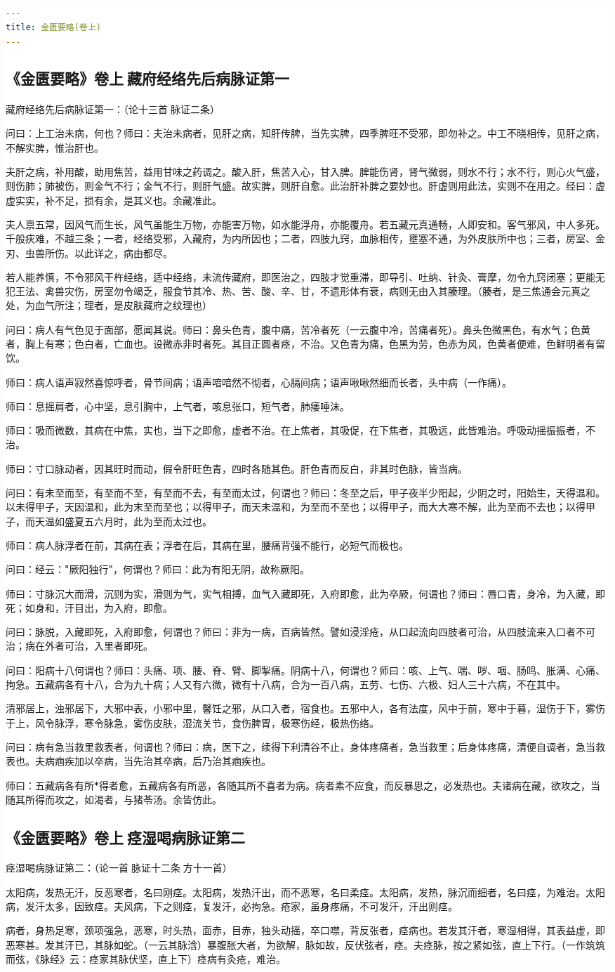 ```yaml
---
title: 金匮要略(卷上)
---
```


## 《金匮要略》卷上 藏府经络先后病脉证第一

藏府经络先后病脉证第一：（论十三首 脉证二条）

问曰：上工治未病，何也？师曰：夫治未病者，见肝之病，知肝传脾，当先实脾，四季脾旺不受邪，即勿补之。中工不晓相传，见肝之病，不解实脾，惟治肝也。

夫肝之病，补用酸，助用焦苦，益用甘味之药调之。酸入肝，焦苦入心，甘入脾。脾能伤肾，肾气微弱，则水不行；水不行，则心火气盛，则伤肺；肺被伤，则金气不行；金气不行，则肝气盛。故实脾，则肝自愈。此治肝补脾之要妙也。肝虚则用此法，实则不在用之。经曰：虚虚实实，补不足，损有余，是其义也。余藏准此。

夫人禀五常，因风气而生长，风气虽能生万物，亦能害万物，如水能浮舟，亦能覆舟。若五藏元真通畅，人即安和。客气邪风，中人多死。千般疢难，不越三条；一者，经络受邪，入藏府，为内所因也；二者，四肢九窍，血脉相传，壅塞不通，为外皮肤所中也；三者，房室、金刃、虫兽所伤。以此详之，病由都尽。

若人能养慎，不令邪风干杵经络，适中经络，未流传藏府，即医治之，四肢才觉重滞，即导引、吐纳、针灸、膏摩，勿令九窍闭塞；更能无犯王法、禽兽灾伤，房室勿令竭乏，服食节其冷、热、苦、酸、辛、甘，不遗形体有衰，病则无由入其腠理。（腠者，是三焦通会元真之处，为血气所注；理者，是皮肤藏府之纹理也）

问曰：病人有气色见于面部，愿闻其说。师曰：鼻头色青，腹中痛，苦冷者死（一云腹中冷，苦痛者死）。鼻头色微黑色，有水气；色黄者，胸上有寒；色白者，亡血也。设微赤非时者死。其目正圆者痉，不治。又色青为痛，色黑为劳，色赤为风，色黄者便难，色鲜明者有留饮。

师曰：病人语声寂然喜惊呼者，骨节间病；语声喑喑然不彻者，心膈间病；语声啾啾然细而长者，头中病（一作痛）。

师曰：息摇肩者，心中坚，息引胸中，上气者，咳息张口，短气者，肺痿唾沫。

师曰：吸而微数，其病在中焦，实也，当下之即愈，虚者不治。在上焦者，其吸促，在下焦者，其吸远，此皆难治。呼吸动摇振振者，不治。

师曰：寸口脉动者，因其旺时而动，假令肝旺色青，四时各随其色。肝色青而反白，非其时色脉，皆当病。

问曰：有未至而至，有至而不至，有至而不去，有至而太过，何谓也？师曰：冬至之后，甲子夜半少阳起，少阴之时，阳始生，天得温和。以未得甲子，天因温和，此为末至而至也；以得甲子，而天未温和，为至而不至也；以得甲子，而大大寒不解，此为至而不去也；以得甲子，而天温如盛夏五六月时，此为至而太过也。

师曰：病人脉浮者在前，其病在表；浮者在后，其病在里，腰痛背强不能行，必短气而极也。

问曰：经云："厥阳独行"，何谓也？师曰：此为有阳无阴，故称厥阳。

师曰：寸脉沉大而滑，沉则为实，滑则为气，实气相搏，血气入藏即死，入府即愈，此为卒厥，何谓也？师曰：唇口青，身冷，为入藏，即死；如身和，汗目出，为入府，即愈。

问曰：脉脱，入藏即死，入府即愈，何谓也？师曰：非为一病，百病皆然。譬如浸淫疮，从口起流向四肢者可治，从四肢流来入口者不可治；病在外者可治，入里者即死。

问曰：阳病十八何谓也？师曰：头痛、项、腰、脊、臂、脚掣痛。阴病十八，何谓也？师曰：咳、上气、喘、哕、咽、肠鸣、胀满、心痛、拘急。五藏病各有十八，合为九十病；人又有六微，微有十八病，合为一百八病，五劳、七伤、六极、妇人三十六病，不在其中。

清邪居上，浊邪居下，大邪中表，小邪中里，馨饪之邪，从口入者，宿食也。五邪中人，各有法度，风中于前，寒中于暮，湿伤于下，雾伤于上，风令脉浮，寒令脉急，雾伤皮肤，湿流关节，食伤脾胃，极寒伤经，极热伤络。

问曰：病有急当救里救表者，何谓也？师曰：病，医下之，续得下利清谷不止，身体疼痛者，急当救里；后身体疼痛，清便自调者，急当救表也。夫病痼疾加以卒病，当先治其卒病，后乃治其痼疾也。

师曰：五藏病各有所\*得者愈，五藏病各有所恶，各随其所不喜者为病。病者素不应食，而反暴思之，必发热也。夫诸病在藏，欲攻之，当随其所得而攻之，如渴者，与猪苓汤。余皆仿此。

## 《金匮要略》卷上 痉湿喝病脉证第二

痉湿喝病脉证第二：（论一首 脉证十二条 方十一首）

太阳病，发热无汗，反恶寒者，名曰刚痉。太阳病，发热汗出，而不恶寒，名曰柔痉。太阳病，发热，脉沉而细者，名曰痉，为难治。太阳病，发汗太多，因致痉。夫风病，下之则痉，复发汗，必拘急。疮家，虽身疼痛，不可发汗，汗出则痉。

病者，身热足寒，颈项强急，恶寒，时头热，面赤，目赤，独头动摇，卒口噤，背反张者，痉病也。若发其汗者，寒湿相得，其表益虚，即恶寒甚。发其汗已，其脉如蛇。（一云其脉浛）暴腹胀大者，为欲解，脉如故，反伏弦者，痉。夫痉脉，按之紧如弦，直上下行。（一作筑筑而弦，《脉经》云：痉家其脉伏坚，直上下）痉病有灸疮，难治。
